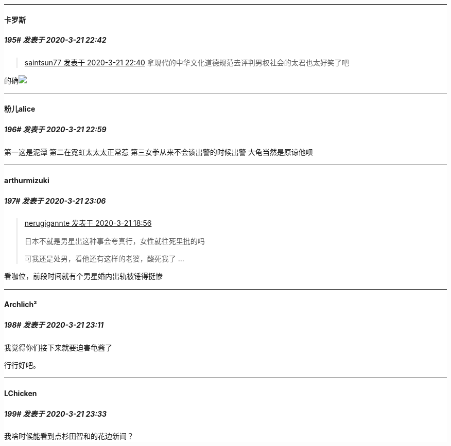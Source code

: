 
-----

####  卡罗斯  
##### 195#       发表于 2020-3-21 22:42


<blockquote><a href="httphttps://bbs.saraba1st.com/2b/forum.php?mod=redirect&amp;goto=findpost&amp;pid=46827141&amp;ptid=1920048" target="_blank">saintsun77 发表于 2020-3-21 22:40</a>
拿现代的中华文化道德规范去评判男权社会的太君也太好笑了吧</blockquote>
的确<img src="https://static.saraba1st.com/image/smiley/face2017/037.png" referrerpolicy="no-referrer">


-----

####  粉儿alice  
##### 196#       发表于 2020-3-21 22:59


第一这是泥潭
第二在霓虹太太太正常惹
第三女拳从来不会该出警的时候出警
大龟当然是原谅他呗


-----

####  arthurmizuki  
##### 197#       发表于 2020-3-21 23:06


<blockquote><a href="httphttps://bbs.saraba1st.com/2b/forum.php?mod=redirect&amp;goto=findpost&amp;pid=46824519&amp;ptid=1920048" target="_blank">nerugigannte 发表于 2020-3-21 18:56</a>

日本不就是男星出这种事会夸真行，女性就往死里批的吗

可我还是处男，看他还有这样的老婆，酸死我了 ...</blockquote>
看咖位，前段时间就有个男星婚内出轨被锤得挺惨


-----

####  Archlich²  
##### 198#       发表于 2020-3-21 23:11


我觉得你们接下来就要迫害龟酱了


行行好吧。


-----

####  LChicken  
##### 199#       发表于 2020-3-21 23:33


我啥时候能看到点杉田智和的花边新闻？
